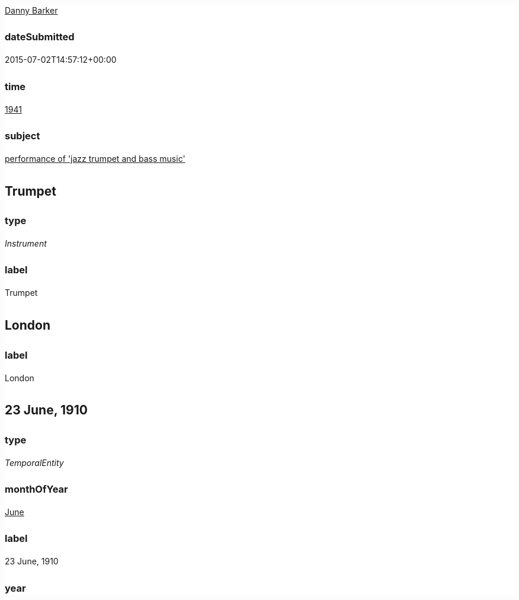 
[Danny Barker](#Danny-Barker)

### dateSubmitted


2015-07-02T14:57:12+00:00

### time


[1941](#1941)

### subject


[performance of 'jazz trumpet and bass music'](#performance-of-'jazz-trumpet-and-bass-music')

## Trumpet

### type


*Instrument*

### label


Trumpet

## London

### label


London

## 23 June, 1910

### type


*TemporalEntity*

### monthOfYear


[June](#June)

### label


23 June, 1910

### year
